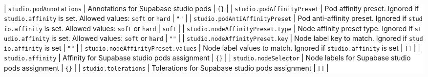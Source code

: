 | `studio.podAnnotations`                                    | Annotations for Supabase studio pods                                                                                                                                                                                            | `{}`                              |
| `studio.podAffinityPreset`                                 | Pod affinity preset. Ignored if `studio.affinity` is set. Allowed values: `soft` or `hard`                                                                                                                                      | `""`                              |
| `studio.podAntiAffinityPreset`                             | Pod anti-affinity preset. Ignored if `studio.affinity` is set. Allowed values: `soft` or `hard`                                                                                                                                 | `soft`                            |
| `studio.nodeAffinityPreset.type`                           | Node affinity preset type. Ignored if `studio.affinity` is set. Allowed values: `soft` or `hard`                                                                                                                                | `""`                              |
| `studio.nodeAffinityPreset.key`                            | Node label key to match. Ignored if `studio.affinity` is set                                                                                                                                                                    | `""`                              |
| `studio.nodeAffinityPreset.values`                         | Node label values to match. Ignored if `studio.affinity` is set                                                                                                                                                                 | `[]`                              |
| `studio.affinity`                                          | Affinity for Supabase studio pods assignment                                                                                                                                                                                    | `{}`                              |
| `studio.nodeSelector`                                      | Node labels for Supabase studio pods assignment                                                                                                                                                                                 | `{}`                              |
| `studio.tolerations`                                       | Tolerations for Supabase studio pods assignment                                                                                                                                                                                 | `[]`                              |
